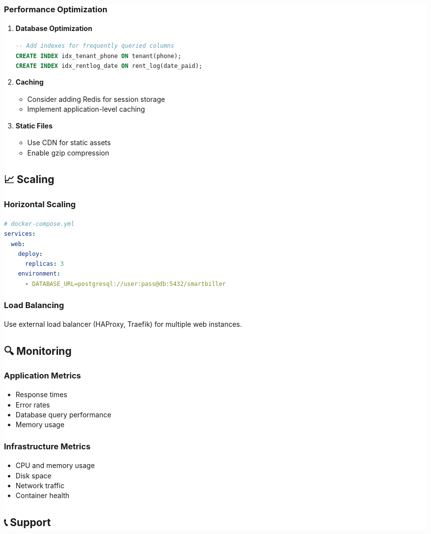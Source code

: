 ### Performance Optimization

1. **Database Optimization**
   ```sql
   -- Add indexes for frequently queried columns
   CREATE INDEX idx_tenant_phone ON tenant(phone);
   CREATE INDEX idx_rentlog_date ON rent_log(date_paid);
   ```

2. **Caching**
   - Consider adding Redis for session storage
   - Implement application-level caching

3. **Static Files**
   - Use CDN for static assets
   - Enable gzip compression

## 📈 Scaling

### Horizontal Scaling

```yaml
# docker-compose.yml
services:
  web:
    deploy:
      replicas: 3
    environment:
      - DATABASE_URL=postgresql://user:pass@db:5432/smartbiller
```

### Load Balancing

Use external load balancer (HAProxy, Traefik) for multiple web instances.

## 🔍 Monitoring

### Application Metrics

- Response times
- Error rates
- Database query performance
- Memory usage

### Infrastructure Metrics

- CPU and memory usage
- Disk space
- Network traffic
- Container health

## 📞 Support
